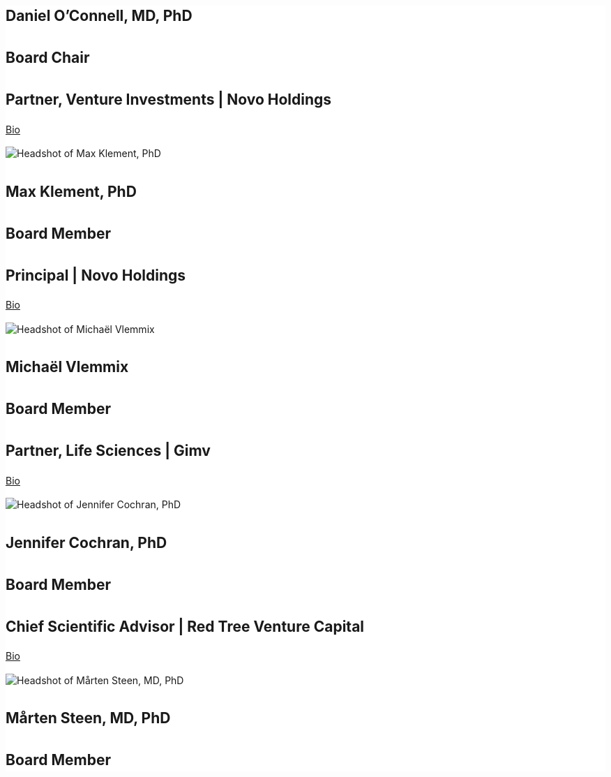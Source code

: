 ## Daniel O’Connell, MD, PhD

## Board Chair

## Partner, Venture Investments \| Novo Holdings

[Bio](https://kivubioscience.com/team-member/daniel-oconnell-md-phd/)

![Headshot of Max Klement, PhD](https://kivubioscience.com/wp-content/uploads/2024/10/max-klement-phd.jpg)

## Max Klement, PhD

## Board Member

## Principal \| Novo Holdings

[Bio](https://kivubioscience.com/team-member/max-klement-phd/)

![Headshot of Michaël Vlemmix](https://kivubioscience.com/wp-content/uploads/2024/10/Michael-Vlemmix.jpg)

## Michaël Vlemmix

## Board Member

## Partner, Life Sciences \| Gimv

[Bio](https://kivubioscience.com/team-member/michael-vlemmix/)

![Headshot of Jennifer Cochran, PhD](https://kivubioscience.com/wp-content/uploads/2024/10/Jennifer-Cochran-PhD.jpg)

## Jennifer Cochran, PhD

## Board Member

## Chief Scientific Advisor \| Red Tree Venture Capital

[Bio](https://kivubioscience.com/team-member/jennifer-cochran-phd/)

![Headshot of Mårten Steen, MD, PhD](https://kivubioscience.com/wp-content/uploads/2024/10/Marten-Steen.jpg)

## Mårten Steen, MD, PhD

## Board Member
